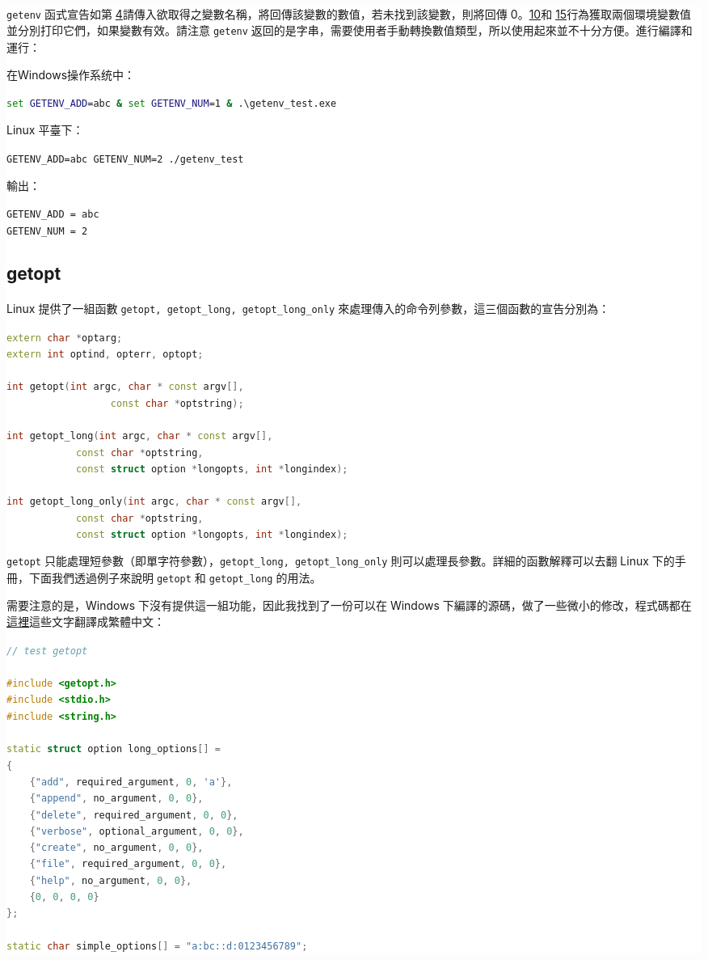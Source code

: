 `getenv` 函式宣告如第 [4](#__codelineno-0-5)請傳入欲取得之變數名稱，將回傳該變數的數值，若未找到該變數，則將回傳 0。[10](#__codelineno-0-10)和 [15](#__codelineno-0-15)行為獲取兩個環境變數值並分別打印它們，如果變數有效。請注意 `getenv` 返回的是字串，需要使用者手動轉換數值類型，所以使用起來並不十分方便。進行編譯和運行：

在Windows操作系统中：

``` bat
set GETENV_ADD=abc & set GETENV_NUM=1 & .\getenv_test.exe
```

Linux 平臺下：

``` shell
GETENV_ADD=abc GETENV_NUM=2 ./getenv_test 
```

輸出：

```
GETENV_ADD = abc
GETENV_NUM = 2
```

## getopt

Linux 提供了一組函數 `getopt, getopt_long, getopt_long_only` 來處理傳入的命令列參數，這三個函數的宣告分別為：

```cpp linenums="1"
extern char *optarg;
extern int optind, opterr, optopt;

int getopt(int argc, char * const argv[],
                  const char *optstring);

int getopt_long(int argc, char * const argv[],
            const char *optstring,
            const struct option *longopts, int *longindex);

int getopt_long_only(int argc, char * const argv[],
            const char *optstring,
            const struct option *longopts, int *longindex);
```

`getopt` 只能處理短參數（即單字符參數），`getopt_long, getopt_long_only` 則可以處理長參數。詳細的函數解釋可以去翻 Linux 下的手冊，下面我們透過例子來說明 `getopt` 和 `getopt_long` 的用法。

需要注意的是，Windows 下沒有提供這一組功能，因此我找到了一份可以在 Windows 下編譯的源碼，做了一些微小的修改，程式碼都在[這裡](https://github.com/disenone/aparsing/tree/master/getopt)這些文字翻譯成繁體中文：

```cpp linenums="1"
// test getopt

#include <getopt.h>
#include <stdio.h>
#include <string.h>

static struct option long_options[] =
{
    {"add", required_argument, 0, 'a'},
    {"append", no_argument, 0, 0},
    {"delete", required_argument, 0, 0},
    {"verbose", optional_argument, 0, 0},
    {"create", no_argument, 0, 0},
    {"file", required_argument, 0, 0},
    {"help", no_argument, 0, 0},
    {0, 0, 0, 0}
};

static char simple_options[] = "a:bc::d:0123456789";

```